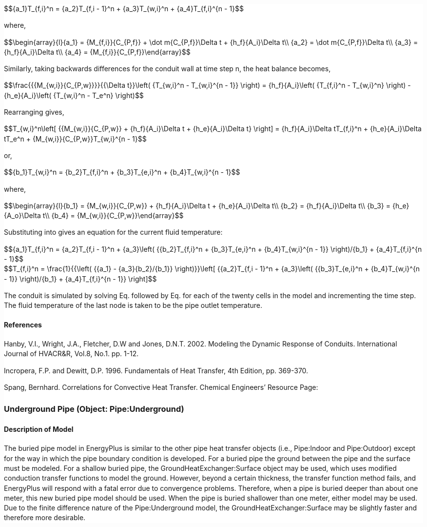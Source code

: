 <div>$${a_1}T_{f,i}^n = {a_2}T_{f,i - 1}^n + {a_3}T_{w,i}^n + {a_4}T_{f,i}^{n - 1}$$</div>

where,

<div>$$\begin{array}{l}{a_1} = {M_{f,i}}{C_{P,f}} + \dot m{C_{P,f}}\Delta t + {h_f}{A_i}\Delta t\\ {a_2} = \dot m{C_{P,f}}\Delta t\\ {a_3} = {h_f}{A_i}\Delta t\\ {a_4} = {M_{f,i}}{C_{P,f}}\end{array}$$</div>

Similarly, taking backwards differences for the conduit wall at time step n, the heat balance becomes,

<div>$$\frac{{{M_{w,i}}{C_{P,w}}}}{{\Delta t}}\left( {T_{w,i}^n - T_{w,i}^{n - 1}} \right) = {h_f}{A_i}\left( {T_{f,i}^n - T_{w,i}^n} \right) - {h_e}{A_i}\left( {T_{w,i}^n - T_e^n} \right)$$</div>

Rearranging gives,

<div>$$T_{w,i}^n\left[ {{M_{w,i}}{C_{P,w}} + {h_f}{A_i}\Delta t + {h_e}{A_i}\Delta t} \right] = {h_f}{A_i}\Delta tT_{f,i}^n + {h_e}{A_i}\Delta tT_e^n + {M_{w,i}}{C_{P,w}}T_{w,i}^{n - 1}$$</div>

or,

<div>$${b_1}T_{w,i}^n = {b_2}T_{f,i}^n + {b_3}T_{e,i}^n + {b_4}T_{w,i}^{n - 1}$$</div>

where,

<div>$$\begin{array}{l}{b_1} = {M_{w,i}}{C_{P,w}} + {h_f}{A_i}\Delta t + {h_e}{A_i}\Delta t\\ {b_2} = {h_f}{A_i}\Delta t\\ {b_3} = {h_e}{A_o}\Delta t\\ {b_4} = {M_{w,i}}{C_{P,w}}\end{array}$$</div>

Substituting into gives an equation for the current fluid temperature:

<div>$${a_1}T_{f,i}^n = {a_2}T_{f,i - 1}^n + {a_3}\left( {{b_2}T_{f,i}^n + {b_3}T_{e,i}^n + {b_4}T_{w,i}^{n - 1}} \right)/{b_1} + {a_4}T_{f,i}^{n - 1}$$</div>

<div>$$T_{f,i}^n = \frac{1}{{\left( {{a_1} - {a_3}{b_2}/{b_1}} \right)}}\left[ {{a_2}T_{f,i - 1}^n + {a_3}\left( {{b_3}T_{e,i}^n + {b_4}T_{w,i}^{n - 1}} \right)/{b_1} + {a_4}T_{f,i}^{n - 1}} \right]$$</div>

The conduit is simulated by solving Eq. followed by Eq. for each of the twenty cells in the model and incrementing the time step. The fluid temperature of the last node is taken to be the pipe outlet temperature.

#### References

Hanby, V.I., Wright, J.A., Fletcher, D.W and Jones, D.N.T. 2002. Modeling the Dynamic Response of Conduits. International Journal of HVACR&R, Vol.8, No.1. pp. 1-12.

Incropera, F.P. and Dewitt, D.P. 1996. Fundamentals of Heat Transfer, 4th Edition, pp. 369-370.

Spang, Bernhard. Correlations for Convective Heat Transfer. Chemical Engineers’ Resource Page:

### Underground Pipe (Object: Pipe:Underground)

#### Description of Model

The buried pipe model in EnergyPlus is similar to the other pipe heat transfer objects (i.e., Pipe:Indoor and Pipe:Outdoor) except for the way in which the pipe boundary condition is developed. For a buried pipe the ground between the pipe and the surface must be modeled. For a shallow buried pipe, the GroundHeatExchanger:Surface object may be used, which uses modified conduction transfer functions to model the ground. However, beyond a certain thickness, the transfer function method fails, and EnergyPlus will respond with a fatal error due to convergence problems. Therefore, when a pipe is buried deeper than about one meter, this new buried pipe model should be used. When the pipe is buried shallower than one meter, either model may be used. Due to the finite difference nature of the Pipe:Underground model, the GroundHeatExchanger:Surface may be slightly faster and therefore more desirable.
